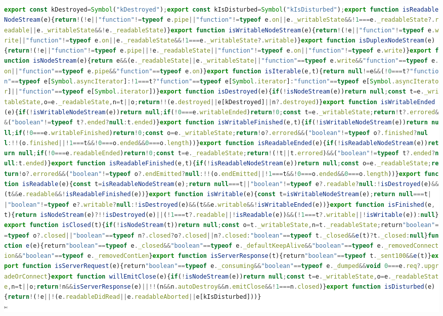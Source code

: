 ```javascript
export const kDestroyed=Symbol("kDestroyed");export const kIsDisturbed=Symbol("kIsDisturbed");export function isReadableNodeStream(e){return!(!e||"function"!=typeof e.pipe||"function"!=typeof e.on||e._writableState&&!1===e._readableState?.readable||e._writableState&&!e._readableState)}export function isWritableNodeStream(e){return!(!e||"function"!=typeof e.write||"function"!=typeof e.on||e._readableState&&!1===e._writableState?.writable)}export function isDuplexNodeStream(e){return!(!e||"function"!=typeof e.pipe||!e._readableState||"function"!=typeof e.on||"function"!=typeof e.write)}export function isNodeStream(e){return e&&(e._readableState||e._writableState||"function"==typeof e.write&&"function"==typeof e.on||"function"==typeof e.pipe&&"function"==typeof e.on)}export function isIterable(e,t){return null!=e&&(!0===t?"function"==typeof e[Symbol.asyncIterator]:!1===t?"function"==typeof e[Symbol.iterator]:"function"==typeof e[Symbol.asyncIterator]||"function"==typeof e[Symbol.iterator])}export function isDestroyed(e){if(!isNodeStream(e))return null;const t=e._writableState,o=e._readableState,n=t||o;return!!(e.destroyed||e[kDestroyed]||n?.destroyed)}export function isWritableEnded(e){if(!isWritableNodeStream(e))return null;if(!0===e.writableEnded)return!0;const t=e._writableState;return!t?.errored&&("boolean"!=typeof t?.ended?null:t.ended)}export function isWritableFinished(e,t){if(!isWritableNodeStream(e))return null;if(!0===e.writableFinished)return!0;const o=e._writableState;return!o?.errored&&("boolean"!=typeof o?.finished?null:!!(o.finished||!1===t&&!0===o.ended&&0===o.length))}export function isReadableEnded(e){if(!isReadableNodeStream(e))return null;if(!0===e.readableEnded)return!0;const t=e._readableState;return!(!t||t.errored)&&("boolean"!=typeof t?.ended?null:t.ended)}export function isReadableFinished(e,t){if(!isReadableNodeStream(e))return null;const o=e._readableState;return!o?.errored&&("boolean"!=typeof o?.endEmitted?null:!!(o.endEmitted||!1===t&&!0===o.ended&&0===o.length))}export function isReadable(e){const t=isReadableNodeStream(e);return null===t||"boolean"!=typeof e?.readable?null:!isDestroyed(e)&&(t&&e.readable&&!isReadableFinished(e))}export function isWritable(e){const t=isWritableNodeStream(e);return null===t||"boolean"!=typeof e?.writable?null:!isDestroyed(e)&&(t&&e.writable&&!isWritableEnded(e))}export function isFinished(e,t){return isNodeStream(e)?!!isDestroyed(e)||(!1===t?.readable||!isReadable(e))&&(!1===t?.writable||!isWritable(e)):null}export function isClosed(t){if(!isNodeStream(t))return null;const o=t._writableState,n=t._readableState;return"boolean"==typeof o?.closed||"boolean"==typeof n?.closed?o?.closed||n?.closed:"boolean"==typeof t._closed&&e(t)?t._closed:null}function e(e){return"boolean"==typeof e._closed&&"boolean"==typeof e._defaultKeepAlive&&"boolean"==typeof e._removedConnection&&"boolean"==typeof e._removedContLen}export function isServerResponse(t){return"boolean"==typeof t._sent100&&e(t)}export function isServerRequest(e){return"boolean"==typeof e._consuming&&"boolean"==typeof e._dumped&&void 0===e.req?.upgradeOrConnect}export function willEmitClose(e){if(!isNodeStream(e))return null;const t=e._writableState,o=e._readableState,n=t||o;return!n&&isServerResponse(e)||!!(n&&n.autoDestroy&&n.emitClose&&!1===n.closed)}export function isDisturbed(e){return!(!e||!(e.readableDidRead||e.readableAborted||e[kIsDisturbed]))}
✄
```